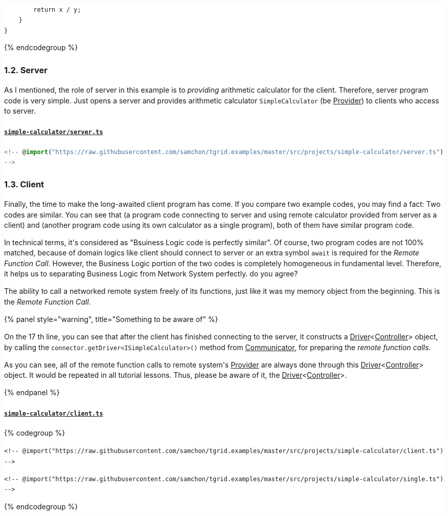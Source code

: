 ```typescript::Provider
        return x / y;
    }
}
```
{% endcodegroup %}

### 1.2. Server
As I mentioned, the role of server in this example is to *providing* arithmetic calculator for the client. Therefore, server program code is very simple. Just opens a server and provides arithmetic calculator `SimpleCalculator` (be [Provider](concepts.md#22-provider)) to clients who access to server.

#### [`simple-calculator/server.ts`](https://github.com/samchon/tgrid.examples/blob/master/src/projects/simple-calculator/server.ts)
```typescript
<!-- @import("https://raw.githubusercontent.com/samchon/tgrid.examples/master/src/projects/simple-calculator/server.ts") -->
```

### 1.3. Client
Finally, the time to make the long-awaited client program has come. If you compare two example codes, you may find a fact: Two codes are similar. You can see that (a program code connecting to server and using remote calculator provided from server as a client) and (another program code using its own calculator as a single program), both of them have similar program code.

In technical terms, it's considered as "Bsuiness Logic code is perfectly similar". Of course, two program codes are not 100% matched, because of domain logics like client should connect to server or an extra symbol `await` is required for the *Remote Function Call*. However, the Business Logic portion of the two codes is completely homogeneous in fundamental level. Therefore, it helps us to separating Business Logic from Network System perfectly. do you agree?

The ability to call a networked remote system freely of its functions, just like it was my memory object from the beginning. This is the *Remote Function Call*.

{% panel style="warning", title="Something to be aware of" %}

On the 17 th line, you can see that after the client has finished connecting to the server, it constructs a [Driver](concepts.md#24-driver)<[Controller](concepts.md#23-controller)> object, by calling the `connector.getDriver<ISimpleCalculator>()` method from [Communicator](concepts.md#21-communicator), for preparing the *remote function calls*.

As you can see, all of the remote function calls to remote system's [Provider](concepts.md#22-provider) are always done through this [Driver](concepts.md#24-driver)<[Controller](concepts.md#23-controller)> object. It would be repeated in all tutorial lessons. Thus, please be aware of it, the [Driver](concepts.md#24-driver)<[Controller](concepts.md#23-controller)>.

{% endpanel %}

#### [`simple-calculator/client.ts`](https://github.com/samchon/tgrid.examples/blob/master/src/projects/simple-calculator/client.ts)
{% codegroup %}
```typescript::Remote-Function-Call
<!-- @import("https://raw.githubusercontent.com/samchon/tgrid.examples/master/src/projects/simple-calculator/client.ts") -->
```
```typescript::Single-Program
<!-- @import("https://raw.githubusercontent.com/samchon/tgrid.examples/master/src/projects/simple-calculator/single.ts") -->
```
{% endcodegroup %}
